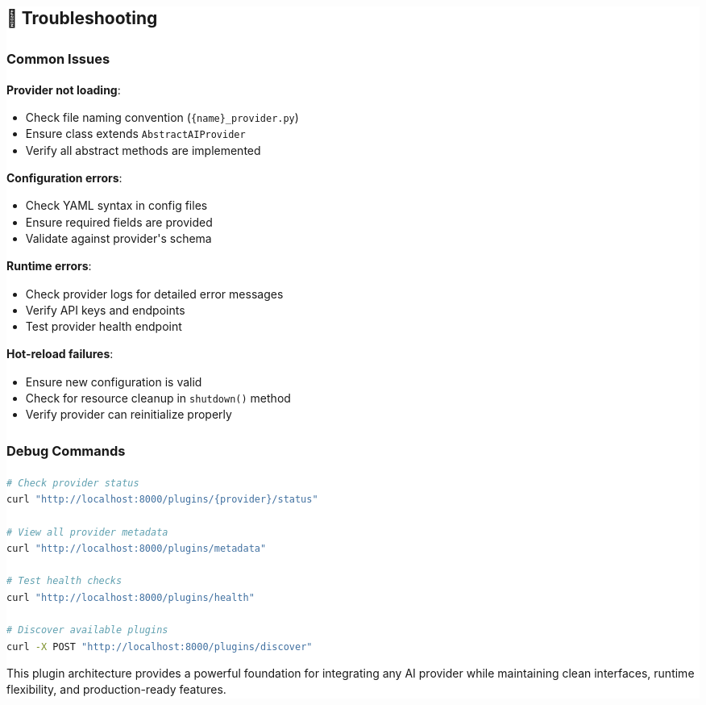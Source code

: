 ## 🚨 Troubleshooting

### Common Issues

**Provider not loading**:
- Check file naming convention (`{name}_provider.py`)
- Ensure class extends `AbstractAIProvider`
- Verify all abstract methods are implemented

**Configuration errors**:
- Check YAML syntax in config files
- Ensure required fields are provided
- Validate against provider's schema

**Runtime errors**:
- Check provider logs for detailed error messages
- Verify API keys and endpoints
- Test provider health endpoint

**Hot-reload failures**:
- Ensure new configuration is valid
- Check for resource cleanup in `shutdown()` method
- Verify provider can reinitialize properly

### Debug Commands

```bash
# Check provider status
curl "http://localhost:8000/plugins/{provider}/status"

# View all provider metadata  
curl "http://localhost:8000/plugins/metadata"

# Test health checks
curl "http://localhost:8000/plugins/health"

# Discover available plugins
curl -X POST "http://localhost:8000/plugins/discover"
```

This plugin architecture provides a powerful foundation for integrating any AI provider while maintaining clean interfaces, runtime flexibility, and production-ready features.